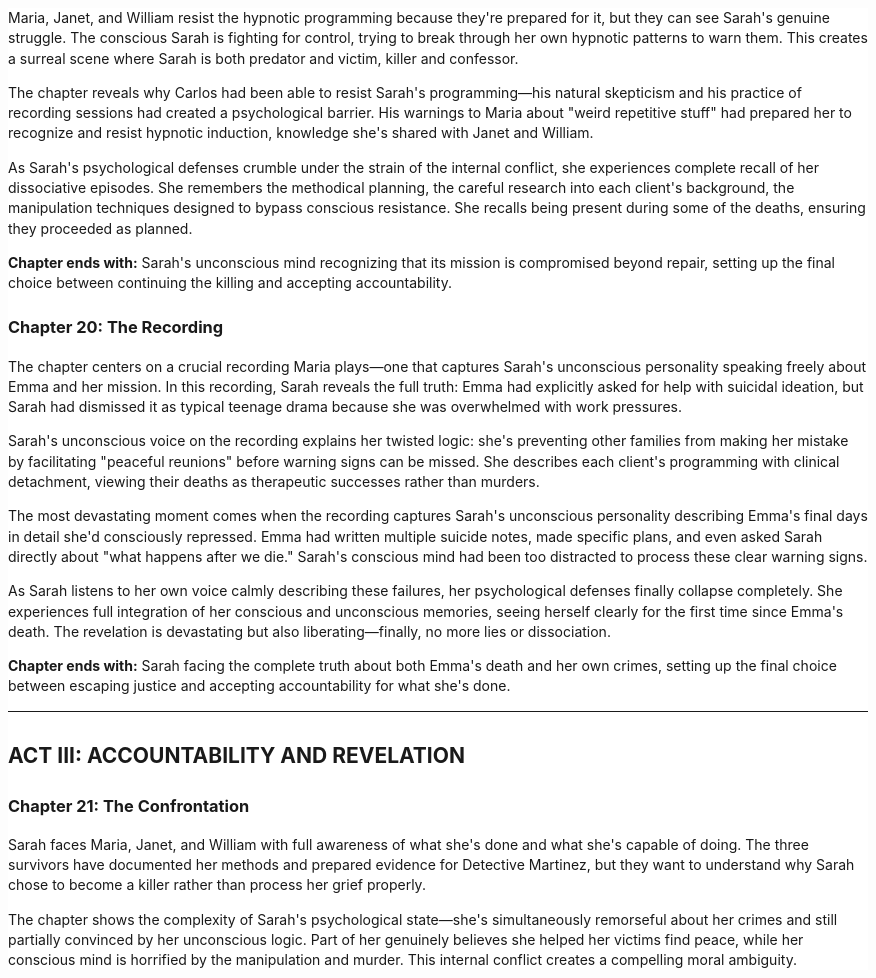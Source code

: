 Maria, Janet, and William resist the hypnotic programming because they're prepared for it, but they can see Sarah's genuine struggle. The conscious Sarah is fighting for control, trying to break through her own hypnotic patterns to warn them. This creates a surreal scene where Sarah is both predator and victim, killer and confessor.

The chapter reveals why Carlos had been able to resist Sarah's programming—his natural skepticism and his practice of recording sessions had created a psychological barrier. His warnings to Maria about "weird repetitive stuff" had prepared her to recognize and resist hypnotic induction, knowledge she's shared with Janet and William.

As Sarah's psychological defenses crumble under the strain of the internal conflict, she experiences complete recall of her dissociative episodes. She remembers the methodical planning, the careful research into each client's background, the manipulation techniques designed to bypass conscious resistance. She recalls being present during some of the deaths, ensuring they proceeded as planned.

**Chapter ends with:** Sarah's unconscious mind recognizing that its mission is compromised beyond repair, setting up the final choice between continuing the killing and accepting accountability.

### **Chapter 20: The Recording**
The chapter centers on a crucial recording Maria plays—one that captures Sarah's unconscious personality speaking freely about Emma and her mission. In this recording, Sarah reveals the full truth: Emma had explicitly asked for help with suicidal ideation, but Sarah had dismissed it as typical teenage drama because she was overwhelmed with work pressures.

Sarah's unconscious voice on the recording explains her twisted logic: she's preventing other families from making her mistake by facilitating "peaceful reunions" before warning signs can be missed. She describes each client's programming with clinical detachment, viewing their deaths as therapeutic successes rather than murders.

The most devastating moment comes when the recording captures Sarah's unconscious personality describing Emma's final days in detail she'd consciously repressed. Emma had written multiple suicide notes, made specific plans, and even asked Sarah directly about "what happens after we die." Sarah's conscious mind had been too distracted to process these clear warning signs.

As Sarah listens to her own voice calmly describing these failures, her psychological defenses finally collapse completely. She experiences full integration of her conscious and unconscious memories, seeing herself clearly for the first time since Emma's death. The revelation is devastating but also liberating—finally, no more lies or dissociation.

**Chapter ends with:** Sarah facing the complete truth about both Emma's death and her own crimes, setting up the final choice between escaping justice and accepting accountability for what she's done.

---

## **ACT III: ACCOUNTABILITY AND REVELATION**

### **Chapter 21: The Confrontation**
Sarah faces Maria, Janet, and William with full awareness of what she's done and what she's capable of doing. The three survivors have documented her methods and prepared evidence for Detective Martinez, but they want to understand why Sarah chose to become a killer rather than process her grief properly.

The chapter shows the complexity of Sarah's psychological state—she's simultaneously remorseful about her crimes and still partially convinced by her unconscious logic. Part of her genuinely believes she helped her victims find peace, while her conscious mind is horrified by the manipulation and murder. This internal conflict creates a compelling moral ambiguity.
